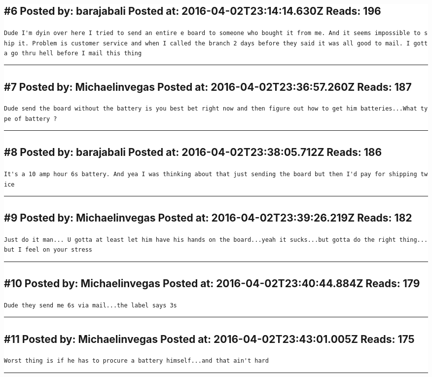 ## \#6 Posted by: barajabali Posted at: 2016-04-02T23:14:14.630Z Reads: 196

```
Dude I'm dyin over here I tried to send an entire e board to someone who bought it from me. And it seems impossible to ship it. Problem is customer service and when I called the branch 2 days before they said it was all good to mail. I gotta go thru hell before I mail this thing
```

---
## \#7 Posted by: Michaelinvegas Posted at: 2016-04-02T23:36:57.260Z Reads: 187

```
Dude send the board without the battery is you best bet right now and then figure out how to get him batteries...What type of battery ?
```

---
## \#8 Posted by: barajabali Posted at: 2016-04-02T23:38:05.712Z Reads: 186

```
It's a 10 amp hour 6s battery. And yea I was thinking about that just sending the board but then I'd pay for shipping twice
```

---
## \#9 Posted by: Michaelinvegas Posted at: 2016-04-02T23:39:26.219Z Reads: 182

```
Just do it man... U gotta at least let him have his hands on the board...yeah it sucks...but gotta do the right thing...but I feel on your stress
```

---
## \#10 Posted by: Michaelinvegas Posted at: 2016-04-02T23:40:44.884Z Reads: 179

```
Dude they send me 6s via mail...the label says 3s
```

---
## \#11 Posted by: Michaelinvegas Posted at: 2016-04-02T23:43:01.005Z Reads: 175

```
Worst thing is if he has to procure a battery himself...and that ain't hard
```

---